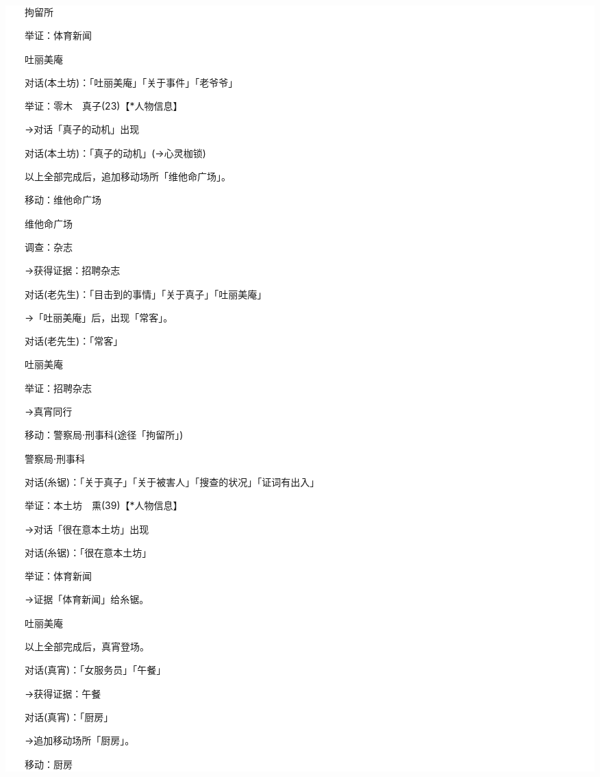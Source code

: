 　　拘留所

　　举证：体育新闻

　　吐丽美庵

　　对话(本土坊)：「吐丽美庵」「关于事件」「老爷爷」

　　举证：零木　真子(23)【*人物信息】

　　→对话「真子的动机」出现

　　对话(本土坊)：「真子的动机」(→心灵枷锁)

　　以上全部完成后，追加移动场所「维他命广场」。

　　移动：维他命广场

　　维他命广场

　　调查：杂志

　　→获得证据：招聘杂志

　　对话(老先生)：「目击到的事情」「关于真子」「吐丽美庵」

　　→「吐丽美庵」后，出现「常客」。

　　对话(老先生)：「常客」

　　吐丽美庵

　　举证：招聘杂志

　　→真宵同行

　　移动：警察局‧刑事科(途径「拘留所」)

　　警察局‧刑事科

　　对话(糸锯)：「关于真子」「关于被害人」「搜查的状况」「证词有出入」

　　举证：本土坊　熏(39)【*人物信息】

　　→对话「很在意本土坊」出现

　　对话(糸锯)：「很在意本土坊」

　　举证：体育新闻

　　→证据「体育新闻」给糸锯。

　　吐丽美庵

　　以上全部完成后，真宵登场。

　　对话(真宵)：「女服务员」「午餐」

　　→获得证据：午餐

　　对话(真宵)：「厨房」

　　→追加移动场所「厨房」。

　　移动：厨房
